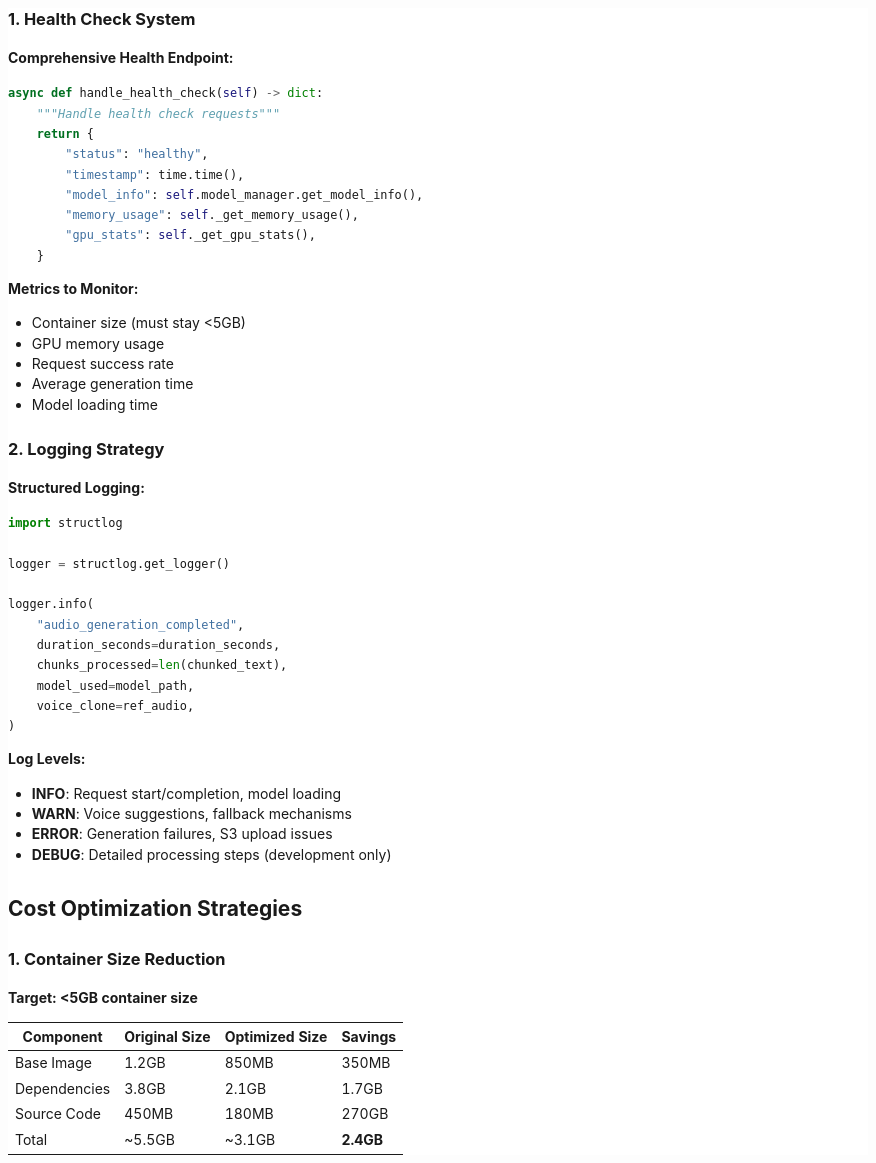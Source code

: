 ### 1. Health Check System

**Comprehensive Health Endpoint:**
```python
async def handle_health_check(self) -> dict:
    """Handle health check requests"""
    return {
        "status": "healthy",
        "timestamp": time.time(),
        "model_info": self.model_manager.get_model_info(),
        "memory_usage": self._get_memory_usage(),
        "gpu_stats": self._get_gpu_stats(),
    }
```

**Metrics to Monitor:**
- Container size (must stay <5GB)
- GPU memory usage
- Request success rate
- Average generation time
- Model loading time

### 2. Logging Strategy

**Structured Logging:**
```python
import structlog

logger = structlog.get_logger()

logger.info(
    "audio_generation_completed",
    duration_seconds=duration_seconds,
    chunks_processed=len(chunked_text),
    model_used=model_path,
    voice_clone=ref_audio,
)
```

**Log Levels:**
- **INFO**: Request start/completion, model loading
- **WARN**: Voice suggestions, fallback mechanisms
- **ERROR**: Generation failures, S3 upload issues
- **DEBUG**: Detailed processing steps (development only)

## Cost Optimization Strategies

### 1. Container Size Reduction

**Target: <5GB container size**

| Component | Original Size | Optimized Size | Savings |
|-----------|---------------|-----------------|---------|
| Base Image | 1.2GB | 850MB | 350MB |
| Dependencies | 3.8GB | 2.1GB | 1.7GB |
| Source Code | 450MB | 180MB | 270GB |
| Total | ~5.5GB | ~3.1GB | **2.4GB** |
